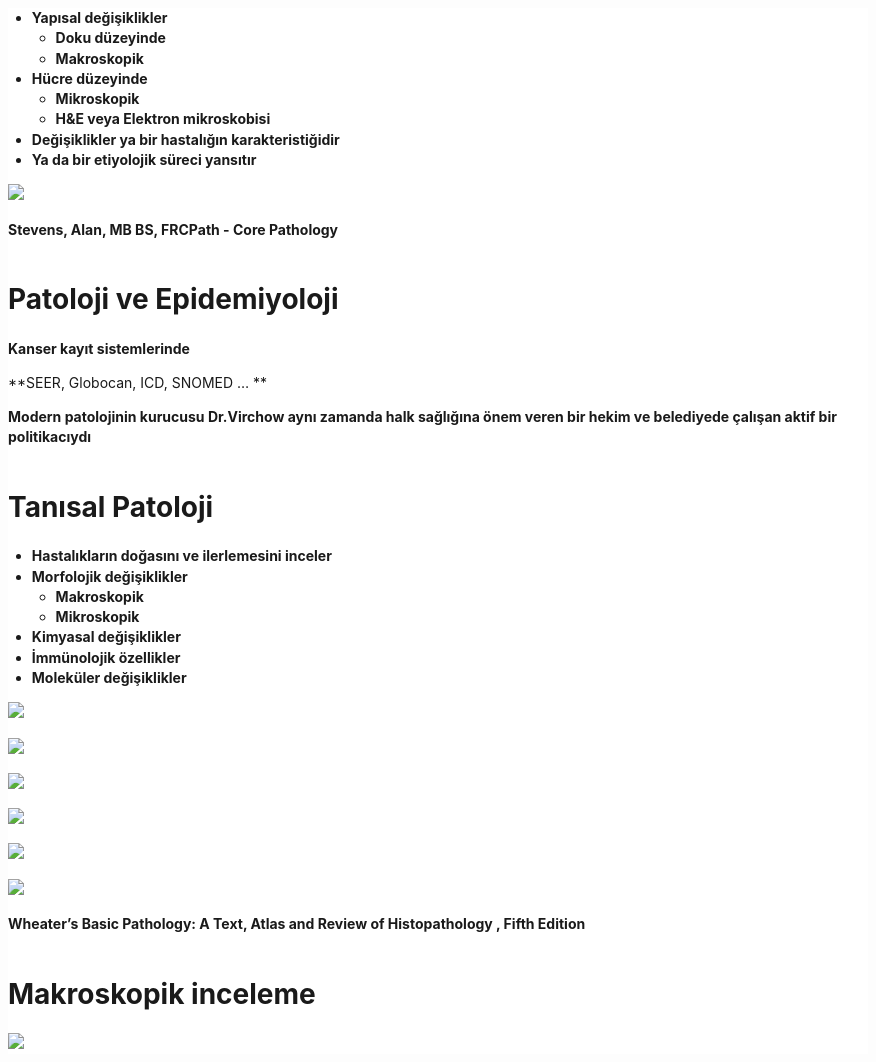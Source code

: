- **Yapısal değişiklikler**
  - **Doku düzeyinde**
  - **Makroskopik**
- **Hücre düzeyinde**
  - **Mikroskopik**
  - **H&E veya Elektron mikroskobisi**
- **Değişiklikler ya bir hastalığın karakteristiğidir**
- **Ya da bir etiyolojik süreci yansıtır**

![](./img-local/Patolojiye-giris-web7.png)

**Stevens, Alan, MB BS, FRCPath - Core Pathology**

# Patoloji ve Epidemiyoloji

**Kanser kayıt sistemlerinde**

**SEER, Globocan, ICD, SNOMED … **

**Modern patolojinin kurucusu Dr.Virchow aynı zamanda halk sağlığına
önem veren bir hekim ve belediyede çalışan aktif bir politikacıydı**

# Tanısal Patoloji

- **Hastalıkların doğasını ve ilerlemesini inceler**
- **Morfolojik değişiklikler**
  - **Makroskopik**
  - **Mikroskopik**
- **Kimyasal değişiklikler**
- **İmmünolojik özellikler**
- **Moleküler değişiklikler**

![](./img-local/Patolojiye-giris-web8.png)

![](./img-local/Patolojiye-giris-web9.png)

![](./img-local/Patolojiye-giris-web10.png)

![](./img-local/Patolojiye-giris-web11.png)

![](./img-local/Patolojiye-giris-web12.jpg)

![](./img-local/Patolojiye-giris-web13.png)

**Wheater’s Basic Pathology: A Text, Atlas and Review of Histopathology
, Fifth Edition**

# Makroskopik inceleme

![](./img-local/Patolojiye-giris-web14.jpg)
